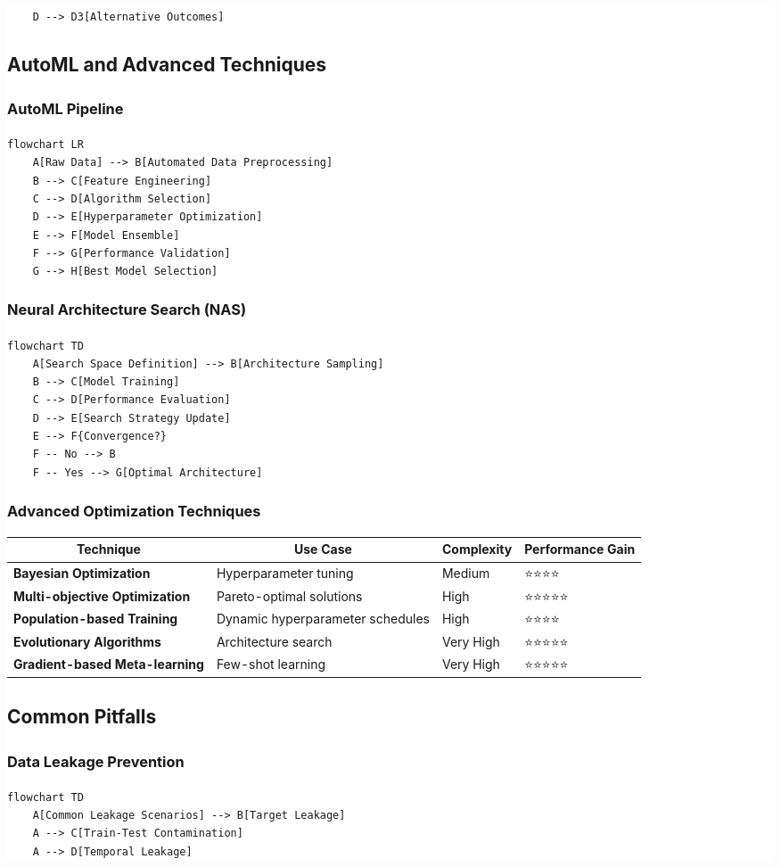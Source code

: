 ```mermaid
    D --> D3[Alternative Outcomes]
```

## AutoML and Advanced Techniques

### AutoML Pipeline

```mermaid
flowchart LR
    A[Raw Data] --> B[Automated Data Preprocessing]
    B --> C[Feature Engineering]
    C --> D[Algorithm Selection]
    D --> E[Hyperparameter Optimization]
    E --> F[Model Ensemble]
    F --> G[Performance Validation]
    G --> H[Best Model Selection]
```

### Neural Architecture Search (NAS)

```mermaid
flowchart TD
    A[Search Space Definition] --> B[Architecture Sampling]
    B --> C[Model Training]
    C --> D[Performance Evaluation]
    D --> E[Search Strategy Update]
    E --> F{Convergence?}
    F -- No --> B
    F -- Yes --> G[Optimal Architecture]
```

### Advanced Optimization Techniques

| Technique | Use Case | Complexity | Performance Gain |
|-----------|----------|------------|------------------|
| **Bayesian Optimization** | Hyperparameter tuning | Medium | ⭐⭐⭐⭐ |
| **Multi-objective Optimization** | Pareto-optimal solutions | High | ⭐⭐⭐⭐⭐ |
| **Population-based Training** | Dynamic hyperparameter schedules | High | ⭐⭐⭐⭐ |
| **Evolutionary Algorithms** | Architecture search | Very High | ⭐⭐⭐⭐⭐ |
| **Gradient-based Meta-learning** | Few-shot learning | Very High | ⭐⭐⭐⭐⭐ |

## Common Pitfalls

### Data Leakage Prevention

```mermaid
flowchart TD
    A[Common Leakage Scenarios] --> B[Target Leakage]
    A --> C[Train-Test Contamination]
    A --> D[Temporal Leakage]
```
